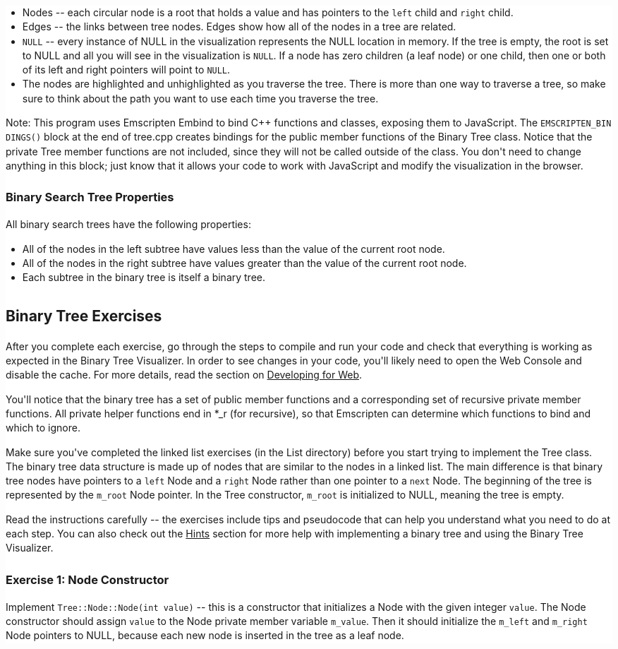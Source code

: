 * Nodes -- each circular node is a root that holds a value and has pointers to the `left` child and `right` child.
* Edges -- the links between tree nodes. Edges show how all of the nodes in a tree are related.
* `NULL` -- every instance of NULL in the visualization represents the NULL location in memory. If the tree is empty, the root is set to NULL and all you will see in the visualization is `NULL`. If a node has zero children (a leaf node) or one child, then one or both of its left and right pointers will point to `NULL`.
* The nodes are highlighted and unhighlighted as you traverse the tree. There is more than one way to traverse a tree, so make sure to think about the path you want to use each time you traverse the tree.<br>

Note: This program uses Emscripten Embind to bind C++ functions and classes, exposing them to JavaScript. The `EMSCRIPTEN_BINDINGS()` block at the end of tree.cpp creates bindings for the public member functions of the Binary Tree class. Notice that the private Tree member functions are not included, since they will not be called outside of the class. You don't need to change anything in this block; just know that it allows your code to work with JavaScript and modify the visualization in the browser.

### Binary Search Tree Properties

All binary search trees have the following properties:

* All of the nodes in the left subtree have values less than the value of the current root node.
* All of the nodes in the right subtree have values greater than the value of the current root node.
* Each subtree in the binary tree is itself a binary tree.<br>

## Binary Tree Exercises

After you complete each exercise, go through the steps to compile and run your code and check that everything is working as expected in the Binary Tree Visualizer. In order to see changes in your code, you'll likely need to open the Web Console and disable the cache. For more details, read the section on [Developing for Web](#developing-for-web).<br>

You'll notice that the binary tree has a set of public member functions and a corresponding set of recursive private member functions. All private helper functions end in *_r (for recursive), so that Emscripten can determine which functions to bind and which to ignore.<br>

Make sure you've completed the linked list exercises (in the List directory) before you start trying to implement the Tree class. The binary tree data structure is made up of nodes that are similar to the nodes in a linked list. The main difference is that binary tree nodes have pointers to a `left` Node and a `right` Node rather than one pointer to a `next` Node. The beginning of the tree is represented by the `m_root` Node pointer. In the Tree constructor, `m_root` is initialized to NULL, meaning the tree is empty.<br>

Read the instructions carefully -- the exercises include tips and pseudocode that can help you understand what you need to do at each step. You can also check out the [Hints](#hints) section for more help with implementing a binary tree and using the Binary Tree Visualizer.<br>

### Exercise 1: Node Constructor

Implement `Tree::Node::Node(int value)` -- this is a constructor that initializes a Node with the given integer `value`. The Node constructor should assign `value` to the Node private member variable `m_value`. Then it should initialize the `m_left` and `m_right` Node pointers to NULL, because each new node is inserted in the tree as a leaf node.
